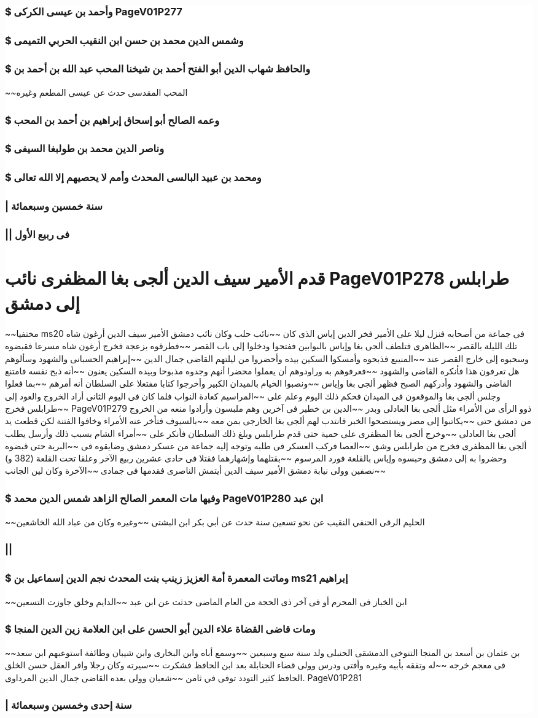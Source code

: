 ### $ وأحمد بن عيسى الكركى PageV01P277
### $ وشمس الدين محمد بن حسن ابن النقيب الحربي التميمى
### $ والحافظ شهاب الدين أبو الفتح أحمد بن شيخنا المحب عبد الله بن أحمد بن
~~المحب المقدسى حدث عن عيسى المطعم وغيره
### $ وعمه الصالح أبو إسحاق إبراهيم بن أحمد بن المحب
### $ وناصر الدين محمد بن طولبغا السيفى
### $ ومحمد بن عبيد البالسى المحدث وأمم لا يحصيهم إلا الله تعالى
### | سنة خمسين وسبعمائة
### || فى ربيع الأول
# قدم الأمير سيف الدين ألجى بغا المظفرى نائب PageV01P278 طرابلس إلى دمشق
~~مختفيا ms20 فى جماعة من أصحابه فنزل ليلا على الأمير فخر الدين إياس الذى كان
~~نائب حلب وكان نائب دمشق الأمير سيف الدين أرغون شاه تلك الليلة بالقصر
~~الظاهرى فتلطف ألجى بغا وإياس بالبوابين ففتحوا ودخلوا إلى باب القصر
~~فطرقوه بزعجة فخرج أرغون شاه مسرعا فقبضوه وسحبوه إلى خارج القصر عند
~~المنيبع فذبحوه وأمسكوا السكين بيده وأحضروا من ليلتهم القاضى جمال الدين
~~إبراهيم الحسبانى والشهود وسألوهم هل تعرفون هذا فأنكره القاضى والشهود
~~فعرفوهم به وراودوهم أن يعملوا محضرا أنهم وجدوه مذبوحا وبيده السكين يعنون
~~أنه ذبح نفسه فامتنع القاضى والشهود وأدركهم الصبح فظهر ألجى بغا وإياس
~~ونصبوا الخيام بالميدان الكبير وأخرجوا كتابا مفتعلا على السلطان أنه أمرهم
~~بما فعلوا وجلس ألجى بغا والموقعون فى الميدان فحكم ذلك اليوم وعلم على
~~المراسيم كعادة النواب فلما كان فى اليوم الثانى أراد الخروج والعود إلى
~~طرابلس فخرج PageV01P279 ذوو الرأى من الأمراء مثل ألجى بغا العادلى وبدر
~~الدين بن خطير فى آخرين وهم ملبسون وأرادوا منعه من الخروج من دمشق حتى
~~يكاتبوا إلى مصر ويستصحوا الخبر فانتدب لهم ألجى بغا الخارجى بمن معه
~~بالسيوف فتأخر عنه الأمراء وخافوا الفتنة لكن قطعت يد ألجى بغا العادلى
~~وخرج ألجى بغا المظفرى على حمية حتى قدم طرابلس وبلغ ذلك السلطان فأنكر على
~~أمراء الشام بسبب ذلك وأرسل يطلب ألجى بغا المظفرى فخرج من طرابلس وشق
~~العصا فركب العسكر فى طلبه وتوجه إليه جماعة من عسكر دمشق وضايقوه فى
~~البرية حتى قبضوه وحضروا به إلى دمشق وحبسوه وإياس بالقلعة فورد المرسوم
~~بقتلهما وإشهارهما فقتلا فى حادى عشرين ربيع الآخر وعلقا تحت القلعة (382 و)
~~نصفين وولى نيابة دمشق الأمير سيف الدين أيتمش الناصرى فقدمها فى جمادى
~~الآخرة وكان لين الجانب
### $ وفيها مات المعمر الصالح الزاهد شمس الدين محمد PageV01P280 ابن عبد
~~الحليم الرقى الحنفي النقيب عن نحو تسعين سنة حدث عن أبي بكر ابن البشتى
~~وغيره وكان من عباد الله الخاشعين
### || 
### $ وماتت المعمرة أمة العزيز زينب بنت المحدث نجم الدين إسماعيل بن ms21 إبراهيم
~~ابن الخباز فى المحرم أو فى آخر ذى الحجة من العام الماضى حدثت عن ابن عبد
~~الدايم وخلق جاوزت التسعين
### $ ومات قاضى القضاة علاء الدين أبو الحسن على ابن العلامة زين الدين المنجا
~~بن عثمان بن أسعد بن المنجا التنوخى الدمشقى الحنبلى ولد سنة سبع وسبعين
~~وسمع أباه وابن البخارى وابن شيبان وطائفة استوعبهم ابن سعد فى معجم خرجه
~~له وتفقه بأبيه وغيره وأفتى ودرس وولى قضاء الحنابلة بعد ابن الحافظ فشكرت
~~سيرته وكان رجلا وافر العقل حسن الخلق الحافظ كثير التودد توفى في ثامن
~~شعبان وولى بعده القاضى جمال الدين المرداوى.
PageV01P281
### | سنة إحدى وخمسين وسبعمائة